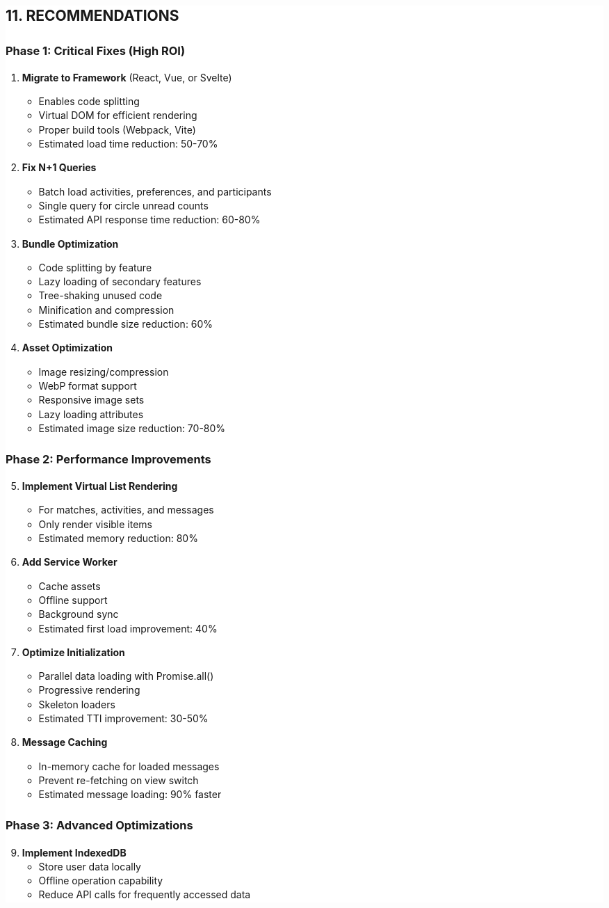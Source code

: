 ## 11. RECOMMENDATIONS

### Phase 1: Critical Fixes (High ROI)
1. **Migrate to Framework** (React, Vue, or Svelte)
   - Enables code splitting
   - Virtual DOM for efficient rendering
   - Proper build tools (Webpack, Vite)
   - Estimated load time reduction: 50-70%

2. **Fix N+1 Queries**
   - Batch load activities, preferences, and participants
   - Single query for circle unread counts
   - Estimated API response time reduction: 60-80%

3. **Bundle Optimization**
   - Code splitting by feature
   - Lazy loading of secondary features
   - Tree-shaking unused code
   - Minification and compression
   - Estimated bundle size reduction: 60%

4. **Asset Optimization**
   - Image resizing/compression
   - WebP format support
   - Responsive image sets
   - Lazy loading attributes
   - Estimated image size reduction: 70-80%

### Phase 2: Performance Improvements
5. **Implement Virtual List Rendering**
   - For matches, activities, and messages
   - Only render visible items
   - Estimated memory reduction: 80%

6. **Add Service Worker**
   - Cache assets
   - Offline support
   - Background sync
   - Estimated first load improvement: 40%

7. **Optimize Initialization**
   - Parallel data loading with Promise.all()
   - Progressive rendering
   - Skeleton loaders
   - Estimated TTI improvement: 30-50%

8. **Message Caching**
   - In-memory cache for loaded messages
   - Prevent re-fetching on view switch
   - Estimated message loading: 90% faster

### Phase 3: Advanced Optimizations
9. **Implement IndexedDB**
   - Store user data locally
   - Offline operation capability
   - Reduce API calls for frequently accessed data
